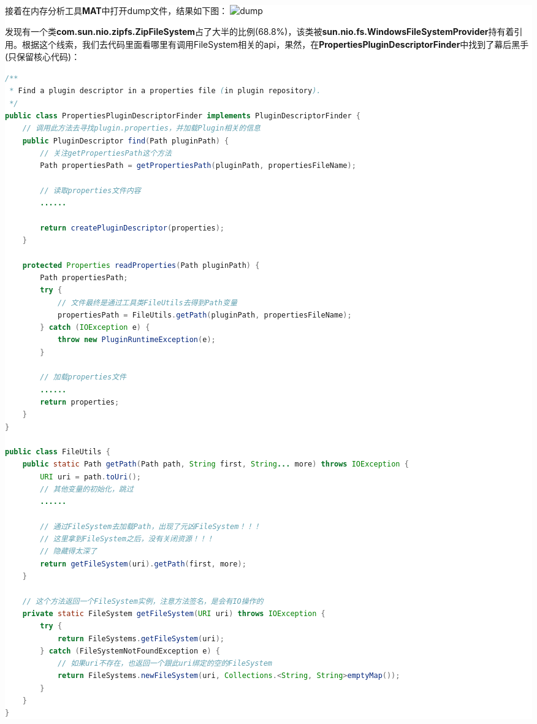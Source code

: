 接着在内存分析工具**MAT**中打开dump文件，结果如下图：
![dump](https://upload-images.jianshu.io/upload_images/19724978-85c69af07ece8b13.png?imageMogr2/auto-orient/strip%7CimageView2/2/w/1240)

发现有一个类**com.sun.nio.zipfs.ZipFileSystem**占了大半的比例(68.8%)，该类被**sun.nio.fs.WindowsFileSystemProvider**持有着引用。根据这个线索，我们去代码里面看哪里有调用FileSystem相关的api，果然，在**PropertiesPluginDescriptorFinder**中找到了幕后黑手(只保留核心代码)：
~~~Java
/**
 * Find a plugin descriptor in a properties file (in plugin repository).
 */
public class PropertiesPluginDescriptorFinder implements PluginDescriptorFinder {
    // 调用此方法去寻找plugin.properties，并加载Plugin相关的信息
    public PluginDescriptor find(Path pluginPath) {
        // 关注getPropertiesPath这个方法
        Path propertiesPath = getPropertiesPath(pluginPath, propertiesFileName);

        // 读取properties文件内容
        ......

        return createPluginDescriptor(properties);
    }
	
    protected Properties readProperties(Path pluginPath) {
        Path propertiesPath;
        try {
            // 文件最终是通过工具类FileUtils去得到Path变量
            propertiesPath = FileUtils.getPath(pluginPath, propertiesFileName);
        } catch (IOException e) {
            throw new PluginRuntimeException(e);
        }
        
        // 加载properties文件
        ......
        return properties;
    }
}

public class FileUtils {
    public static Path getPath(Path path, String first, String... more) throws IOException {
        URI uri = path.toUri();
        // 其他变量的初始化，跳过
		......
		
        // 通过FileSystem去加载Path，出现了元凶FileSystem！！！
        // 这里拿到FileSystem之后，没有关闭资源！！！
        // 隐藏得太深了
        return getFileSystem(uri).getPath(first, more);
    }
	
    // 这个方法返回一个FileSystem实例，注意方法签名，是会有IO操作的
    private static FileSystem getFileSystem(URI uri) throws IOException {
        try {
            return FileSystems.getFileSystem(uri);
        } catch (FileSystemNotFoundException e) {
            // 如果uri不存在，也返回一个跟此uri绑定的空的FileSystem
            return FileSystems.newFileSystem(uri, Collections.<String, String>emptyMap());
        }
    }
}
~~~
